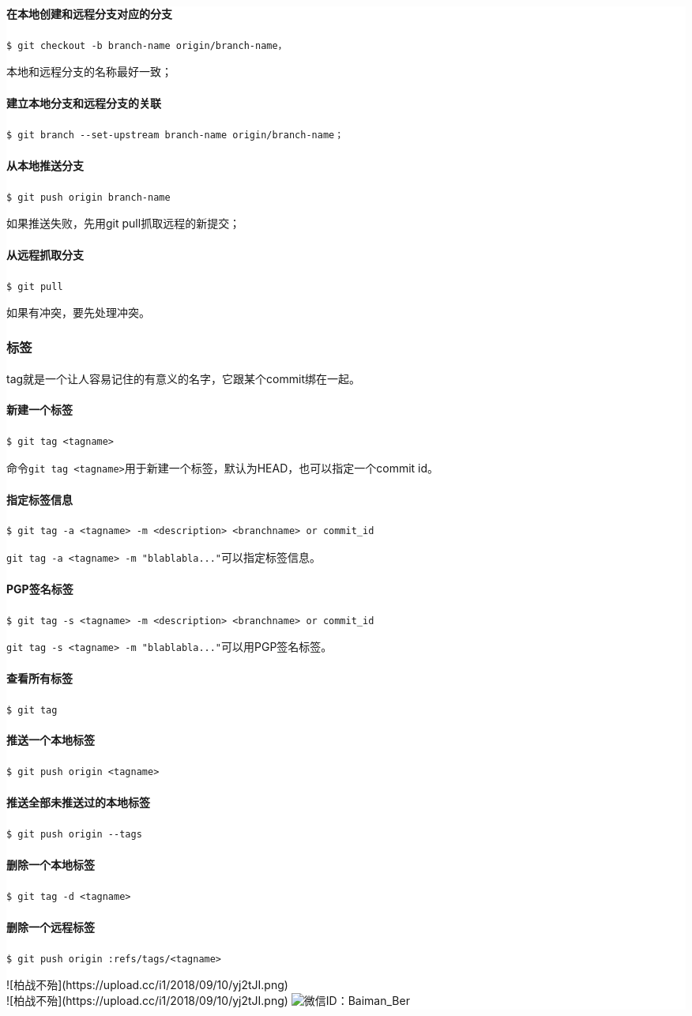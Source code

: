 #### 在本地创建和远程分支对应的分支
```
$ git checkout -b branch-name origin/branch-name，
```
本地和远程分支的名称最好一致；

#### 建立本地分支和远程分支的关联
```
$ git branch --set-upstream branch-name origin/branch-name；
```
#### 从本地推送分支
```
$ git push origin branch-name
```
如果推送失败，先用git pull抓取远程的新提交；
#### 从远程抓取分支
```
$ git pull
```
如果有冲突，要先处理冲突。

### 标签
tag就是一个让人容易记住的有意义的名字，它跟某个commit绑在一起。
#### 新建一个标签
```
$ git tag <tagname>
```
命令`git tag <tagname>`用于新建一个标签，默认为HEAD，也可以指定一个commit id。
#### 指定标签信息
```
$ git tag -a <tagname> -m <description> <branchname> or commit_id
```
`git tag -a <tagname> -m "blablabla..."`可以指定标签信息。
#### PGP签名标签
```
$ git tag -s <tagname> -m <description> <branchname> or commit_id
```
`git tag -s <tagname> -m "blablabla..."`可以用PGP签名标签。
#### 查看所有标签
```
$ git tag
```
#### 推送一个本地标签
```
$ git push origin <tagname>
```
#### 推送全部未推送过的本地标签
```
$ git push origin --tags
```
#### 删除一个本地标签
```
$ git tag -d <tagname>
```
#### 删除一个远程标签
```
$ git push origin :refs/tags/<tagname>
```
<div style="align:center">![柏战不殆](https://upload.cc/i1/2018/09/10/yj2tJI.png)</div>
![柏战不殆](https://upload.cc/i1/2018/09/10/yj2tJI.png)
<img src="https://upload.cc/i1/2018/09/10/yj2tJI.png"  alt="微信ID：Baiman_Ber" />
